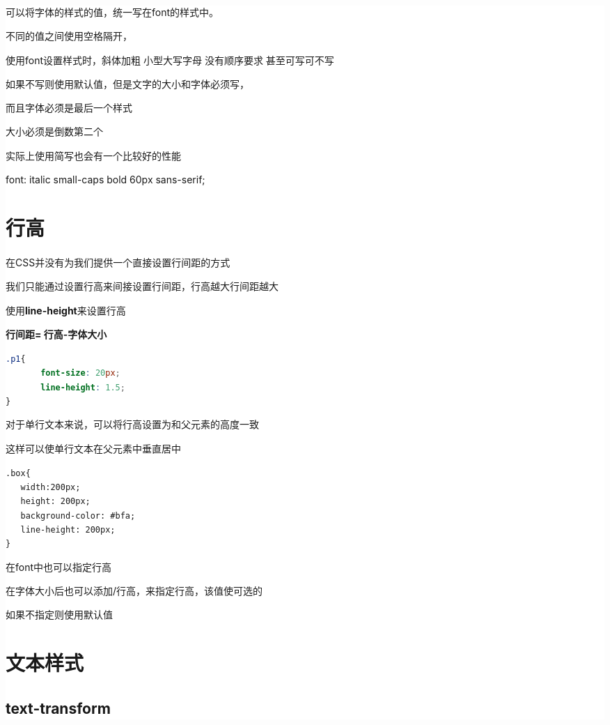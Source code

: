 可以将字体的样式的值，统一写在font的样式中。

不同的值之间使用空格隔开，

使用font设置样式时，斜体加粗 小型大写字母 没有顺序要求 甚至可写可不写

如果不写则使用默认值，但是文字的大小和字体必须写，

而且字体必须是最后一个样式

大小必须是倒数第二个

实际上使用简写也会有一个比较好的性能

font: italic small-caps bold 60px sans-serif;

# 行高

在CSS并没有为我们提供一个直接设置行间距的方式

我们只能通过设置行高来间接设置行间距，行高越大行间距越大

使用**line-height**来设置行高

**行间距= 行高-字体大小**

```css
.p1{
	   font-size: 20px;
	   line-height: 1.5;
}

```

对于单行文本来说，可以将行高设置为和父元素的高度一致

这样可以使单行文本在父元素中垂直居中

```
.box{
   width:200px;
   height: 200px;
   background-color: #bfa;
   line-height: 200px;
}
```

在font中也可以指定行高

在字体大小后也可以添加/行高，来指定行高，该值使可选的

如果不指定则使用默认值

# 文本样式

## text-transform
